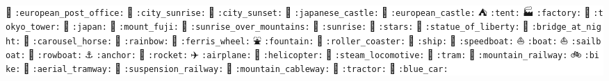 <td>🏤 <code>:european_post_office:</code></td>
<td>🌇 <code>:city_sunrise:</code></td>
</tr>
<tr>
<td>🌆 <code>:city_sunset:</code></td>
<td>🏯 <code>:japanese_castle:</code></td>
<td>🏰 <code>:european_castle:</code></td>
</tr>
<tr>
<td>⛺ <code>:tent:</code></td>
<td>🏭 <code>:factory:</code></td>
<td>🗼 <code>:tokyo_tower:</code></td>
</tr>
<tr>
<td>🗾 <code>:japan:</code></td>
<td>🗻 <code>:mount_fuji:</code></td>
<td>🌄 <code>:sunrise_over_mountains:</code></td>
</tr>
<tr>
<td>🌅 <code>:sunrise:</code></td>
<td>🌠 <code>:stars:</code></td>
<td>🗽 <code>:statue_of_liberty:</code></td>
</tr>
<tr>
<td>🌉 <code>:bridge_at_night:</code></td>
<td>🎠 <code>:carousel_horse:</code></td>
<td>🌈 <code>:rainbow:</code></td>
</tr>
<tr>
<td>🎡 <code>:ferris_wheel:</code></td>
<td>⛲ <code>:fountain:</code></td>
<td>🎢 <code>:roller_coaster:</code></td>
</tr>
<tr>
<td>🚢 <code>:ship:</code></td>
<td>🚤 <code>:speedboat:</code></td>
<td>⛵ <code>:boat:</code></td>
</tr>
<tr>
<td>⛵ <code>:sailboat:</code></td>
<td>🚣 <code>:rowboat:</code></td>
<td>⚓ <code>:anchor:</code></td>
</tr>
<tr>
<td>🚀 <code>:rocket:</code></td>
<td><g-emoji class="g-emoji" alias="airplane">✈️</g-emoji> <code>:airplane:</code></td>
<td>🚁 <code>:helicopter:</code></td>
</tr>
<tr>
<td>🚂 <code>:steam_locomotive:</code></td>
<td>🚊 <code>:tram:</code></td>
<td>🚞 <code>:mountain_railway:</code></td>
</tr>
<tr>
<td>🚲 <code>:bike:</code></td>
<td>🚡 <code>:aerial_tramway:</code></td>
<td>🚟 <code>:suspension_railway:</code></td>
</tr>
<tr>
<td>🚠 <code>:mountain_cableway:</code></td>
<td>🚜 <code>:tractor:</code></td>
<td>🚙 <code>:blue_car:</code></td>
</tr>
<tr>